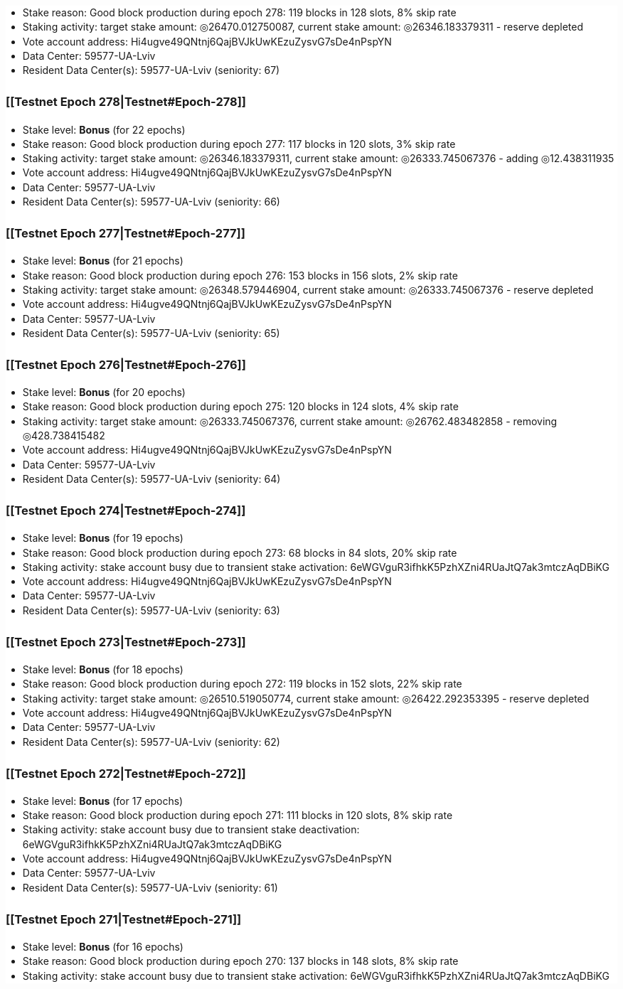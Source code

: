 * Stake reason: Good block production during epoch 278: 119 blocks in 128 slots, 8% skip rate
* Staking activity: target stake amount: ◎26470.012750087, current stake amount: ◎26346.183379311 - reserve depleted
* Vote account address: Hi4ugve49QNtnj6QajBVJkUwKEzuZysvG7sDe4nPspYN
* Data Center: 59577-UA-Lviv
* Resident Data Center(s): 59577-UA-Lviv (seniority: 67)
### [[Testnet Epoch 278|Testnet#Epoch-278]]
* Stake level: **Bonus** (for 22 epochs)
* Stake reason: Good block production during epoch 277: 117 blocks in 120 slots, 3% skip rate
* Staking activity: target stake amount: ◎26346.183379311, current stake amount: ◎26333.745067376 - adding ◎12.438311935
* Vote account address: Hi4ugve49QNtnj6QajBVJkUwKEzuZysvG7sDe4nPspYN
* Data Center: 59577-UA-Lviv
* Resident Data Center(s): 59577-UA-Lviv (seniority: 66)
### [[Testnet Epoch 277|Testnet#Epoch-277]]
* Stake level: **Bonus** (for 21 epochs)
* Stake reason: Good block production during epoch 276: 153 blocks in 156 slots, 2% skip rate
* Staking activity: target stake amount: ◎26348.579446904, current stake amount: ◎26333.745067376 - reserve depleted
* Vote account address: Hi4ugve49QNtnj6QajBVJkUwKEzuZysvG7sDe4nPspYN
* Data Center: 59577-UA-Lviv
* Resident Data Center(s): 59577-UA-Lviv (seniority: 65)
### [[Testnet Epoch 276|Testnet#Epoch-276]]
* Stake level: **Bonus** (for 20 epochs)
* Stake reason: Good block production during epoch 275: 120 blocks in 124 slots, 4% skip rate
* Staking activity: target stake amount: ◎26333.745067376, current stake amount: ◎26762.483482858 - removing ◎428.738415482
* Vote account address: Hi4ugve49QNtnj6QajBVJkUwKEzuZysvG7sDe4nPspYN
* Data Center: 59577-UA-Lviv
* Resident Data Center(s): 59577-UA-Lviv (seniority: 64)
### [[Testnet Epoch 274|Testnet#Epoch-274]]
* Stake level: **Bonus** (for 19 epochs)
* Stake reason: Good block production during epoch 273: 68 blocks in 84 slots, 20% skip rate
* Staking activity: stake account busy due to transient stake activation: 6eWGVguR3ifhkK5PzhXZni4RUaJtQ7ak3mtczAqDBiKG
* Vote account address: Hi4ugve49QNtnj6QajBVJkUwKEzuZysvG7sDe4nPspYN
* Data Center: 59577-UA-Lviv
* Resident Data Center(s): 59577-UA-Lviv (seniority: 63)
### [[Testnet Epoch 273|Testnet#Epoch-273]]
* Stake level: **Bonus** (for 18 epochs)
* Stake reason: Good block production during epoch 272: 119 blocks in 152 slots, 22% skip rate
* Staking activity: target stake amount: ◎26510.519050774, current stake amount: ◎26422.292353395 - reserve depleted
* Vote account address: Hi4ugve49QNtnj6QajBVJkUwKEzuZysvG7sDe4nPspYN
* Data Center: 59577-UA-Lviv
* Resident Data Center(s): 59577-UA-Lviv (seniority: 62)
### [[Testnet Epoch 272|Testnet#Epoch-272]]
* Stake level: **Bonus** (for 17 epochs)
* Stake reason: Good block production during epoch 271: 111 blocks in 120 slots, 8% skip rate
* Staking activity: stake account busy due to transient stake deactivation: 6eWGVguR3ifhkK5PzhXZni4RUaJtQ7ak3mtczAqDBiKG
* Vote account address: Hi4ugve49QNtnj6QajBVJkUwKEzuZysvG7sDe4nPspYN
* Data Center: 59577-UA-Lviv
* Resident Data Center(s): 59577-UA-Lviv (seniority: 61)
### [[Testnet Epoch 271|Testnet#Epoch-271]]
* Stake level: **Bonus** (for 16 epochs)
* Stake reason: Good block production during epoch 270: 137 blocks in 148 slots, 8% skip rate
* Staking activity: stake account busy due to transient stake activation: 6eWGVguR3ifhkK5PzhXZni4RUaJtQ7ak3mtczAqDBiKG